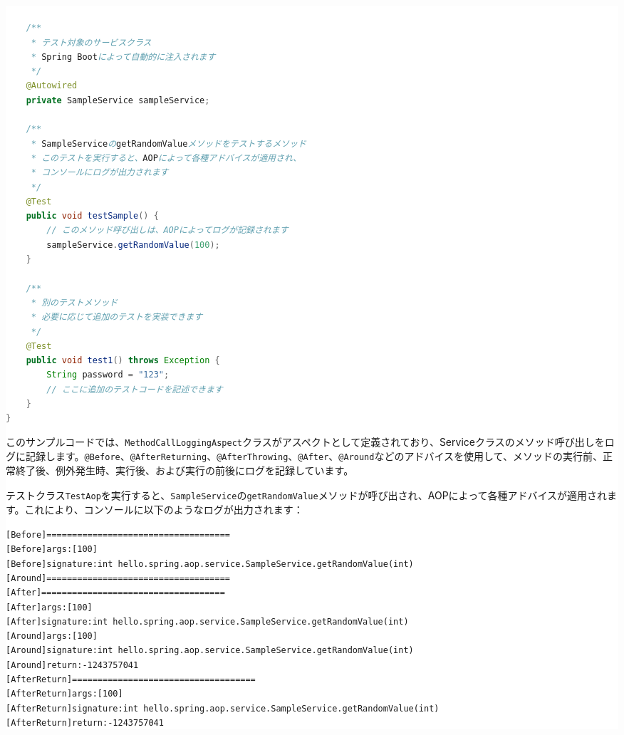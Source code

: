 ```java

    /**
     * テスト対象のサービスクラス
     * Spring Bootによって自動的に注入されます
     */
    @Autowired
    private SampleService sampleService;

    /**
     * SampleServiceのgetRandomValueメソッドをテストするメソッド
     * このテストを実行すると、AOPによって各種アドバイスが適用され、
     * コンソールにログが出力されます
     */
    @Test
    public void testSample() {
        // このメソッド呼び出しは、AOPによってログが記録されます
        sampleService.getRandomValue(100);
    }

    /**
     * 別のテストメソッド
     * 必要に応じて追加のテストを実装できます
     */
    @Test
    public void test1() throws Exception {
        String password = "123";
        // ここに追加のテストコードを記述できます
    }
}
```

このサンプルコードでは、`MethodCallLoggingAspect`クラスがアスペクトとして定義されており、Serviceクラスのメソッド呼び出しをログに記録します。`@Before`、`@AfterReturning`、`@AfterThrowing`、`@After`、`@Around`などのアドバイスを使用して、メソッドの実行前、正常終了後、例外発生時、実行後、および実行の前後にログを記録しています。

テストクラス`TestAop`を実行すると、`SampleService`の`getRandomValue`メソッドが呼び出され、AOPによって各種アドバイスが適用されます。これにより、コンソールに以下のようなログが出力されます：

```
[Before]====================================
[Before]args:[100]
[Before]signature:int hello.spring.aop.service.SampleService.getRandomValue(int)
[Around]====================================
[After]====================================
[After]args:[100]
[After]signature:int hello.spring.aop.service.SampleService.getRandomValue(int)
[Around]args:[100]
[Around]signature:int hello.spring.aop.service.SampleService.getRandomValue(int)
[Around]return:-1243757041
[AfterReturn]====================================
[AfterReturn]args:[100]
[AfterReturn]signature:int hello.spring.aop.service.SampleService.getRandomValue(int)
[AfterReturn]return:-1243757041
```
